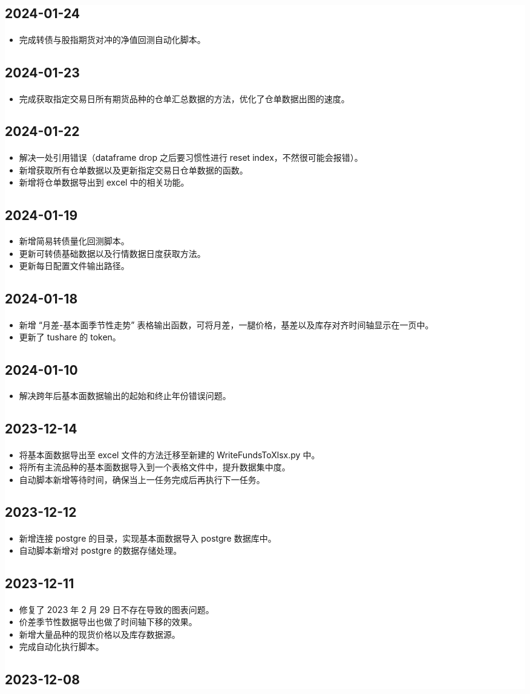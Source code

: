 ## 2024-01-24

- 完成转债与股指期货对冲的净值回测自动化脚本。

## 2024-01-23

- 完成获取指定交易日所有期货品种的仓单汇总数据的方法，优化了仓单数据出图的速度。

## 2024-01-22

- 解决一处引用错误（dataframe drop 之后要习惯性进行 reset index，不然很可能会报错）。
- 新增获取所有仓单数据以及更新指定交易日仓单数据的函数。
- 新增将仓单数据导出到 excel 中的相关功能。

## 2024-01-19

- 新增简易转债量化回测脚本。
- 更新可转债基础数据以及行情数据日度获取方法。
- 更新每日配置文件输出路径。

## 2024-01-18

- 新增 “月差-基本面季节性走势” 表格输出函数，可将月差，一腿价格，基差以及库存对齐时间轴显示在一页中。
- 更新了 tushare 的 token。

## 2024-01-10

- 解决跨年后基本面数据输出的起始和终止年份错误问题。

## 2023-12-14

- 将基本面数据导出至 excel 文件的方法迁移至新建的 WriteFundsToXlsx.py 中。
- 将所有主流品种的基本面数据导入到一个表格文件中，提升数据集中度。
- 自动脚本新增等待时间，确保当上一任务完成后再执行下一任务。

## 2023-12-12

- 新增连接 postgre 的目录，实现基本面数据导入 postgre 数据库中。
- 自动脚本新增对 postgre 的数据存储处理。

## 2023-12-11

- 修复了 2023 年 2 月 29 日不存在导致的图表问题。
- 价差季节性数据导出也做了时间轴下移的效果。
- 新增大量品种的现货价格以及库存数据源。
- 完成自动化执行脚本。

## 2023-12-08

